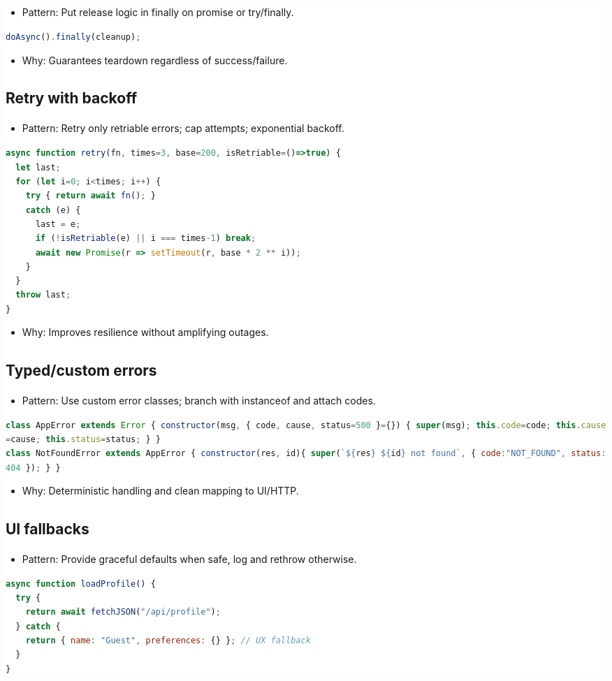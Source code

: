 - Pattern: Put release logic in finally on promise or try/finally.

```js
doAsync().finally(cleanup);
```

- Why: Guarantees teardown regardless of success/failure.


## Retry with backoff

- Pattern: Retry only retriable errors; cap attempts; exponential backoff.

```js
async function retry(fn, times=3, base=200, isRetriable=()=>true) {
  let last;
  for (let i=0; i<times; i++) {
    try { return await fn(); }
    catch (e) {
      last = e;
      if (!isRetriable(e) || i === times-1) break;
      await new Promise(r => setTimeout(r, base * 2 ** i));
    }
  }
  throw last;
}
```

- Why: Improves resilience without amplifying outages.


## Typed/custom errors

- Pattern: Use custom error classes; branch with instanceof and attach codes.

```js
class AppError extends Error { constructor(msg, { code, cause, status=500 }={}) { super(msg); this.code=code; this.cause=cause; this.status=status; } }
class NotFoundError extends AppError { constructor(res, id){ super(`${res} ${id} not found`, { code:"NOT_FOUND", status:404 }); } }
```

- Why: Deterministic handling and clean mapping to UI/HTTP.


## UI fallbacks

- Pattern: Provide graceful defaults when safe, log and rethrow otherwise.

```js
async function loadProfile() {
  try {
    return await fetchJSON("/api/profile");
  } catch {
    return { name: "Guest", preferences: {} }; // UX fallback
  }
}
```

